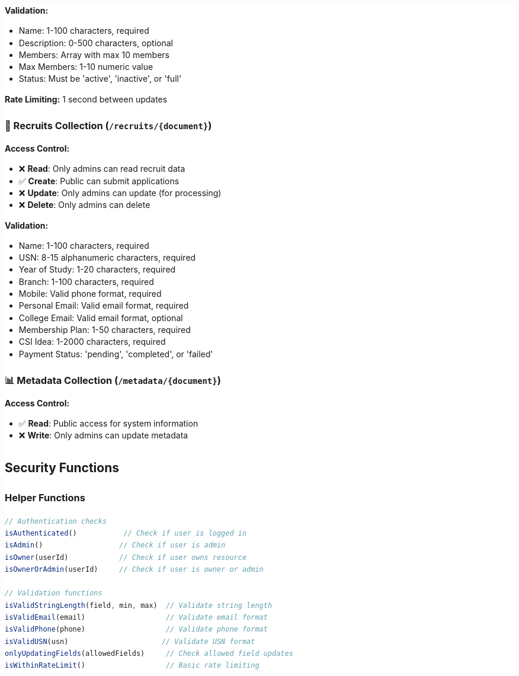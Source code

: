 **Validation:**
- Name: 1-100 characters, required
- Description: 0-500 characters, optional
- Members: Array with max 10 members
- Max Members: 1-10 numeric value
- Status: Must be 'active', 'inactive', or 'full'

**Rate Limiting:** 1 second between updates

### 📝 Recruits Collection (`/recruits/{document}`)

**Access Control:**
- ❌ **Read**: Only admins can read recruit data
- ✅ **Create**: Public can submit applications
- ❌ **Update**: Only admins can update (for processing)
- ❌ **Delete**: Only admins can delete

**Validation:**
- Name: 1-100 characters, required
- USN: 8-15 alphanumeric characters, required
- Year of Study: 1-20 characters, required
- Branch: 1-100 characters, required
- Mobile: Valid phone format, required
- Personal Email: Valid email format, required
- College Email: Valid email format, optional
- Membership Plan: 1-50 characters, required
- CSI Idea: 1-2000 characters, required
- Payment Status: 'pending', 'completed', or 'failed'

### 📊 Metadata Collection (`/metadata/{document}`)

**Access Control:**
- ✅ **Read**: Public access for system information
- ❌ **Write**: Only admins can update metadata

## Security Functions

### Helper Functions

```javascript
// Authentication checks
isAuthenticated()           // Check if user is logged in
isAdmin()                  // Check if user is admin
isOwner(userId)            // Check if user owns resource
isOwnerOrAdmin(userId)     // Check if user is owner or admin

// Validation functions
isValidStringLength(field, min, max)  // Validate string length
isValidEmail(email)                   // Validate email format
isValidPhone(phone)                   // Validate phone format
isValidUSN(usn)                      // Validate USN format
onlyUpdatingFields(allowedFields)     // Check allowed field updates
isWithinRateLimit()                   // Basic rate limiting
```
